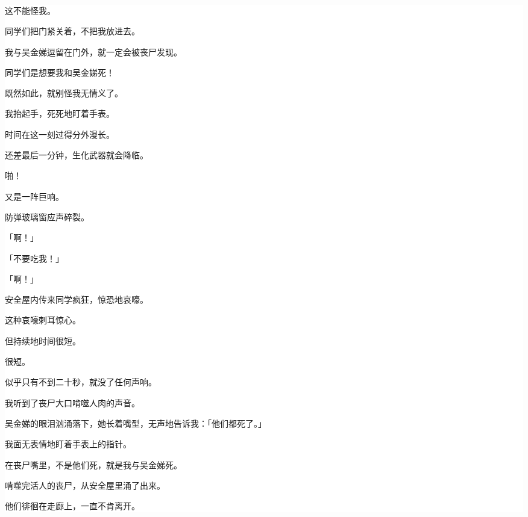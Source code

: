 这不能怪我。


同学们把门紧关着，不把我放进去。


我与吴金娣逗留在门外，就一定会被丧尸发现。


同学们是想要我和吴金娣死！


既然如此，就别怪我无情义了。


我抬起手，死死地盯着手表。


时间在这一刻过得分外漫长。


还差最后一分钟，生化武器就会降临。


啪！


又是一阵巨响。


防弹玻璃窗应声碎裂。


「啊！」


「不要吃我！」


「啊！」


安全屋内传来同学疯狂，惊恐地哀嚎。


这种哀嚎刺耳惊心。


但持续地时间很短。


很短。


似乎只有不到二十秒，就没了任何声响。


我听到了丧尸大口啃噬人肉的声音。


吴金娣的眼泪汹涌落下，她长着嘴型，无声地告诉我：「他们都死了。」


我面无表情地盯着手表上的指针。


在丧尸嘴里，不是他们死，就是我与吴金娣死。


啃噬完活人的丧尸，从安全屋里涌了出来。


他们徘徊在走廊上，一直不肯离开。
